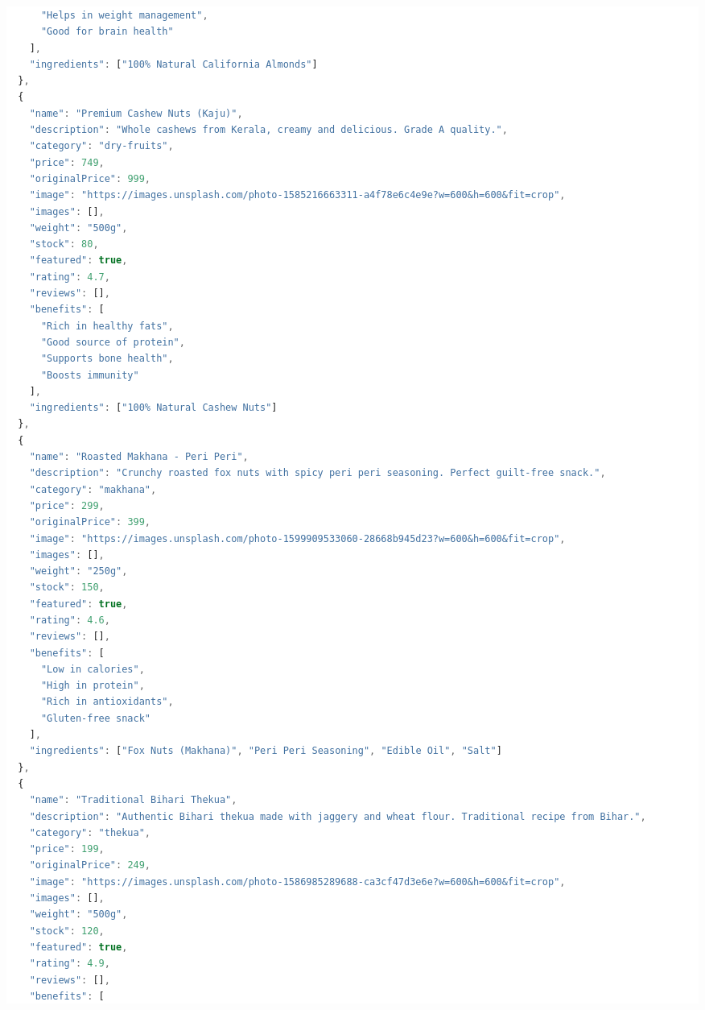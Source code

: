 ```javascript
      "Helps in weight management",
      "Good for brain health"
    ],
    "ingredients": ["100% Natural California Almonds"]
  },
  {
    "name": "Premium Cashew Nuts (Kaju)",
    "description": "Whole cashews from Kerala, creamy and delicious. Grade A quality.",
    "category": "dry-fruits",
    "price": 749,
    "originalPrice": 999,
    "image": "https://images.unsplash.com/photo-1585216663311-a4f78e6c4e9e?w=600&h=600&fit=crop",
    "images": [],
    "weight": "500g",
    "stock": 80,
    "featured": true,
    "rating": 4.7,
    "reviews": [],
    "benefits": [
      "Rich in healthy fats",
      "Good source of protein",
      "Supports bone health",
      "Boosts immunity"
    ],
    "ingredients": ["100% Natural Cashew Nuts"]
  },
  {
    "name": "Roasted Makhana - Peri Peri",
    "description": "Crunchy roasted fox nuts with spicy peri peri seasoning. Perfect guilt-free snack.",
    "category": "makhana",
    "price": 299,
    "originalPrice": 399,
    "image": "https://images.unsplash.com/photo-1599909533060-28668b945d23?w=600&h=600&fit=crop",
    "images": [],
    "weight": "250g",
    "stock": 150,
    "featured": true,
    "rating": 4.6,
    "reviews": [],
    "benefits": [
      "Low in calories",
      "High in protein",
      "Rich in antioxidants",
      "Gluten-free snack"
    ],
    "ingredients": ["Fox Nuts (Makhana)", "Peri Peri Seasoning", "Edible Oil", "Salt"]
  },
  {
    "name": "Traditional Bihari Thekua",
    "description": "Authentic Bihari thekua made with jaggery and wheat flour. Traditional recipe from Bihar.",
    "category": "thekua",
    "price": 199,
    "originalPrice": 249,
    "image": "https://images.unsplash.com/photo-1586985289688-ca3cf47d3e6e?w=600&h=600&fit=crop",
    "images": [],
    "weight": "500g",
    "stock": 120,
    "featured": true,
    "rating": 4.9,
    "reviews": [],
    "benefits": [
```